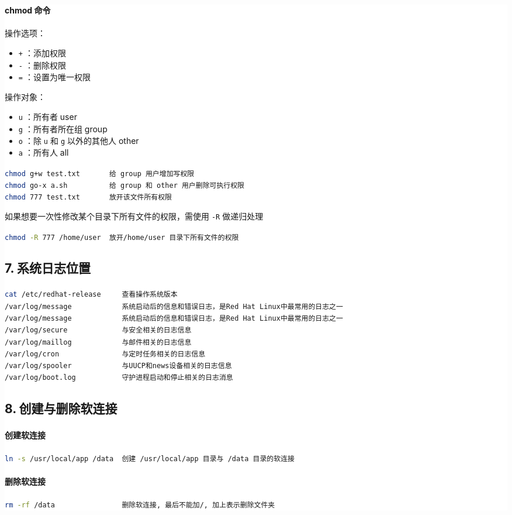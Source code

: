 

#### chmod 命令

操作选项：

- `+` ：添加权限
- `-` ：删除权限
- `=` ：设置为唯一权限

操作对象：

- `u` ：所有者 user
- `g` ：所有者所在组 group
- `o` ：除 `u` 和 `g` 以外的其他人 other
- `a` ：所有人 all

```bash
chmod g+w test.txt       给 group 用户增加写权限
chmod go-x a.sh          给 group 和 other 用户删除可执行权限
chmod 777 test.txt       放开该文件所有权限
```

如果想要一次性修改某个目录下所有文件的权限，需使用 `-R` 做递归处理

```bash
chmod -R 777 /home/user  放开/home/user 目录下所有文件的权限
```

## 7. 系统日志位置

```bash
cat /etc/redhat-release		查看操作系统版本
/var/log/message			系统启动后的信息和错误日志，是Red Hat Linux中最常用的日志之一
/var/log/message			系统启动后的信息和错误日志，是Red Hat Linux中最常用的日志之一 
/var/log/secure				与安全相关的日志信息 
/var/log/maillog			与邮件相关的日志信息 
/var/log/cron				与定时任务相关的日志信息 
/var/log/spooler			与UUCP和news设备相关的日志信息 
/var/log/boot.log			守护进程启动和停止相关的日志消息 
```



## 8. 创建与删除软连接

#### 创建软连接

```bash
ln -s /usr/local/app /data  创建 /usr/local/app 目录与 /data 目录的软连接
```

#### 删除软连接

```bash
rm -rf /data                删除软连接, 最后不能加/, 加上表示删除文件夹
```


